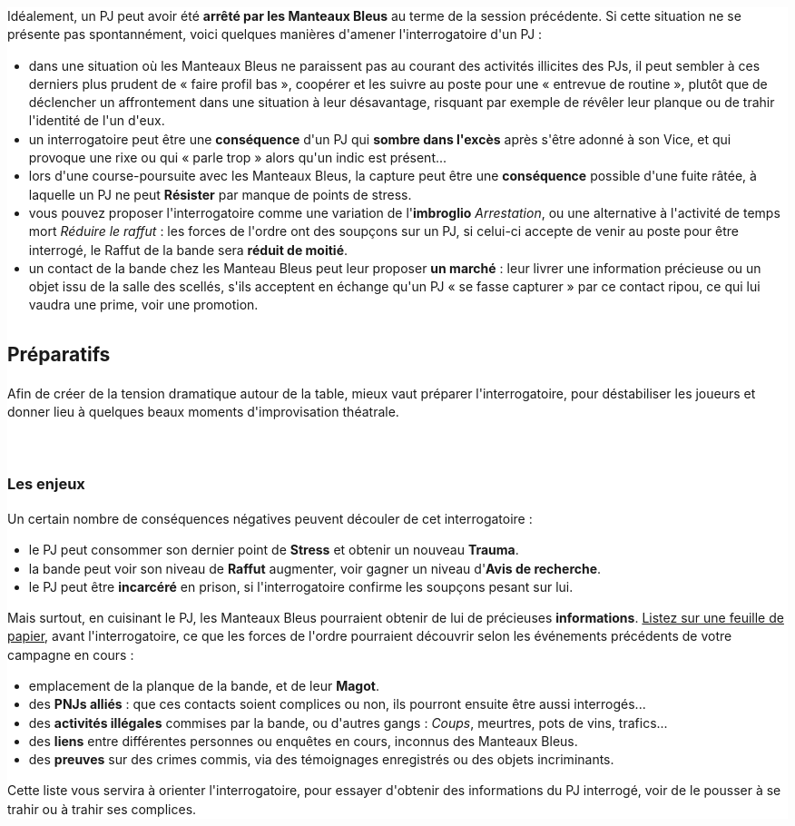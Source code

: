 Idéalement, un PJ peut avoir été **arrêté par les Manteaux Bleus** au terme de la session précédente.
Si cette situation ne se présente pas spontannément, voici quelques manières d'amener l'interrogatoire d'un PJ :
* dans une situation où les Manteaux Bleus ne paraissent pas au courant des activités illicites des PJs, il peut sembler à ces derniers plus prudent de « faire profil bas », coopérer et les suivre au poste pour une « entrevue de routine », plutôt que de déclencher un affrontement dans une situation à leur désavantage, risquant par exemple de révêler leur planque ou de trahir l'identité de l'un d'eux.
* un interrogatoire peut être une **conséquence** d'un PJ qui **sombre dans l'excès** après s'être adonné à son Vice, et qui provoque une rixe ou qui « parle trop » alors qu'un indic est présent...
* lors d'une course-poursuite avec les Manteaux Bleus, la capture peut être une **conséquence** possible d'une fuite râtée, à laquelle un PJ ne peut **Résister** par manque de points de stress.
* vous pouvez proposer l'interrogatoire comme une variation de l'**imbroglio** _Arrestation_, ou une alternative à l'activité de temps mort _Réduire le raffut_ : les forces de l'ordre ont des soupçons sur un PJ, si celui-ci accepte de venir au poste pour être interrogé, le Raffut de la bande sera **réduit de moitié**.
* un contact de la bande chez les Manteau Bleus peut leur proposer **un marché** : leur livrer une information précieuse ou un objet issu de la salle des scellés, s'ils acceptent en échange qu'un PJ « se fasse capturer » par ce contact ripou, ce qui lui vaudra une prime, voir une promotion.



## Préparatifs
Afin de créer de la tension dramatique autour de la table, mieux vaut préparer l'interrogatoire, pour déstabiliser les joueurs et donner lieu à quelques beaux moments d'improvisation théatrale.

<br>

### Les enjeux
Un certain nombre de conséquences négatives peuvent découler de cet interrogatoire :
* le PJ peut consommer son dernier point de **Stress** et obtenir un nouveau **Trauma**.
* la bande peut voir son niveau de **Raffut** augmenter, voir gagner un niveau d'**Avis de recherche**.
* le PJ peut être **incarcéré** en prison, si l'interrogatoire confirme les soupçons pesant sur lui.

Mais surtout, en cuisinant le PJ, les Manteaux Bleus pourraient obtenir de lui de précieuses **informations**.
<u>Listez sur une feuille de papier</u>, avant l'interrogatoire, ce que les forces de l'ordre pourraient découvrir selon les événements précédents de votre campagne en cours :
* emplacement de la planque de la bande, et de leur **Magot**.
* des **PNJs alliés** : que ces contacts soient complices ou non, ils pourront ensuite être aussi interrogés...
* des **activités illégales** commises par la bande, ou d'autres gangs : _Coups_, meurtres, pots de vins, trafics...
* des **liens** entre différentes personnes ou enquêtes en cours, inconnus des Manteaux Bleus.
* des **preuves** sur des crimes commis, via des témoignages enregistrés ou des objets incriminants.

Cette liste vous servira à orienter l'interrogatoire, pour essayer d'obtenir des informations du PJ interrogé,
voir de le pousser à se trahir ou à trahir ses complices.
